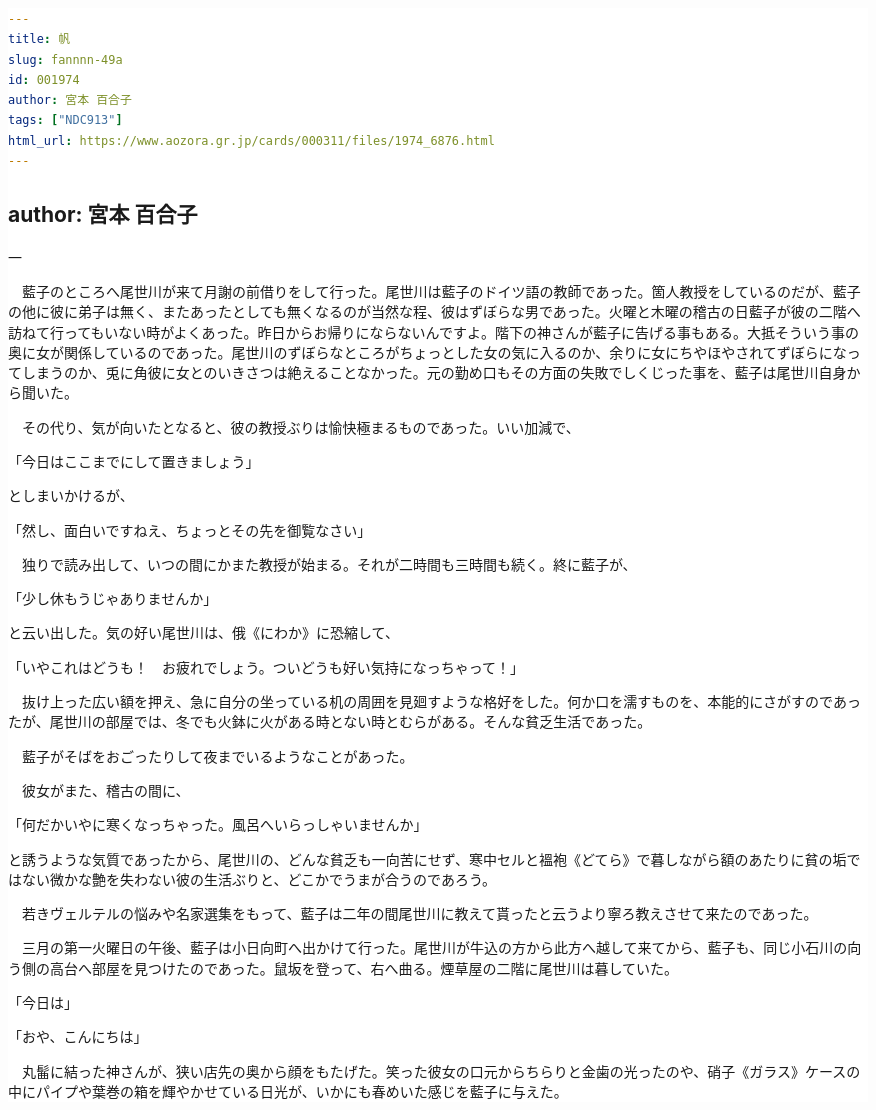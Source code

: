 ```yaml
---
title: 帆
slug: fannnn-49a
id: 001974
author: 宮本 百合子
tags: ["NDC913"]
html_url: https://www.aozora.gr.jp/cards/000311/files/1974_6876.html
---
```


## author: 宮本 百合子

一



　藍子のところへ尾世川が来て月謝の前借りをして行った。尾世川は藍子のドイツ語の教師であった。箇人教授をしているのだが、藍子の他に彼に弟子は無く、またあったとしても無くなるのが当然な程、彼はずぼらな男であった。火曜と木曜の稽古の日藍子が彼の二階へ訪ねて行ってもいない時がよくあった。昨日からお帰りにならないんですよ。階下の神さんが藍子に告げる事もある。大抵そういう事の奥に女が関係しているのであった。尾世川のずぼらなところがちょっとした女の気に入るのか、余りに女にちやほやされてずぼらになってしまうのか、兎に角彼に女とのいきさつは絶えることなかった。元の勤め口もその方面の失敗でしくじった事を、藍子は尾世川自身から聞いた。

　その代り、気が向いたとなると、彼の教授ぶりは愉快極まるものであった。いい加減で、

「今日はここまでにして置きましょう」

としまいかけるが、

「然し、面白いですねえ、ちょっとその先を御覧なさい」

　独りで読み出して、いつの間にかまた教授が始まる。それが二時間も三時間も続く。終に藍子が、

「少し休もうじゃありませんか」

と云い出した。気の好い尾世川は、俄《にわか》に恐縮して、

「いやこれはどうも！　お疲れでしょう。ついどうも好い気持になっちゃって！」

　抜け上った広い額を押え、急に自分の坐っている机の周囲を見廻すような格好をした。何か口を濡すものを、本能的にさがすのであったが、尾世川の部屋では、冬でも火鉢に火がある時とない時とむらがある。そんな貧乏生活であった。

　藍子がそばをおごったりして夜までいるようなことがあった。

　彼女がまた、稽古の間に、

「何だかいやに寒くなっちゃった。風呂へいらっしゃいませんか」

と誘うような気質であったから、尾世川の、どんな貧乏も一向苦にせず、寒中セルと褞袍《どてら》で暮しながら額のあたりに貧の垢ではない微かな艶を失わない彼の生活ぶりと、どこかでうまが合うのであろう。

　若きヴェルテルの悩みや名家選集をもって、藍子は二年の間尾世川に教えて貰ったと云うより寧ろ教えさせて来たのであった。



　三月の第一火曜日の午後、藍子は小日向町へ出かけて行った。尾世川が牛込の方から此方へ越して来てから、藍子も、同じ小石川の向う側の高台へ部屋を見つけたのであった。鼠坂を登って、右へ曲る。煙草屋の二階に尾世川は暮していた。

「今日は」

「おや、こんにちは」

　丸髷に結った神さんが、狭い店先の奥から顔をもたげた。笑った彼女の口元からちらりと金歯の光ったのや、硝子《ガラス》ケースの中にパイプや葉巻の箱を輝やかせている日光が、いかにも春めいた感じを藍子に与えた。
